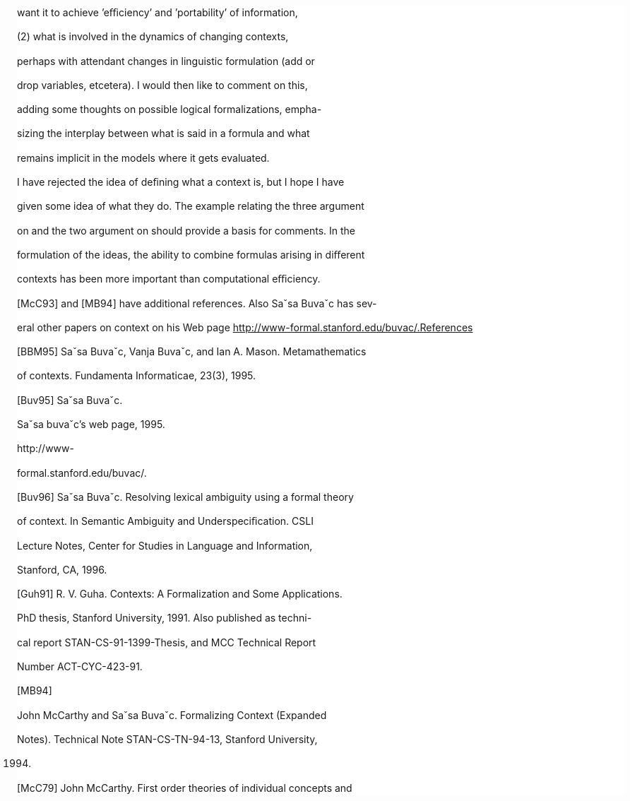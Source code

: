 want it to achieve ’eﬃciency’ and ’portability’ of information,

(2) what is involved in the dynamics of changing contexts,

perhaps with attendant changes in linguistic formulation (add or

drop variables, etcetera). I would then like to comment on this,

adding some thoughts on possible logical formalizations, empha-

sizing the interplay between what is said in a formula and what

remains implicit in the models where it gets evaluated.

I have rejected the idea of deﬁning what a context is, but I hope I have

given some idea of what they do. The example relating the three argument

on and the two argument on should provide a basis for comments. In the

formulation of the ideas, the ability to combine formulas arising in diﬀerent

contexts has been more important than computational eﬃciency.

[McC93] and [MB94] have additional references. Also Saˇsa Buvaˇc has sev-

eral other papers on context on his Web page http://www-formal.stanford.edu/buvac/.References

[BBM95] Saˇsa Buvaˇc, Vanja Buvaˇc, and Ian A. Mason. Metamathematics

of contexts. Fundamenta Informaticae, 23(3), 1995.

[Buv95] Saˇsa Buvaˇc.

Saˇsa buvaˇc’s web page, 1995.

http://www-

formal.stanford.edu/buvac/.

[Buv96] Saˇsa Buvaˇc. Resolving lexical ambiguity using a formal theory

of context. In Semantic Ambiguity and Underspeciﬁcation. CSLI

Lecture Notes, Center for Studies in Language and Information,

Stanford, CA, 1996.

[Guh91] R. V. Guha. Contexts: A Formalization and Some Applications.

PhD thesis, Stanford University, 1991. Also published as techni-

cal report STAN-CS-91-1399-Thesis, and MCC Technical Report

Number ACT-CYC-423-91.

[MB94]

John McCarthy and Saˇsa Buvaˇc. Formalizing Context (Expanded

Notes). Technical Note STAN-CS-TN-94-13, Stanford University,

1994.

[McC79] John McCarthy. First order theories of individual concepts and
